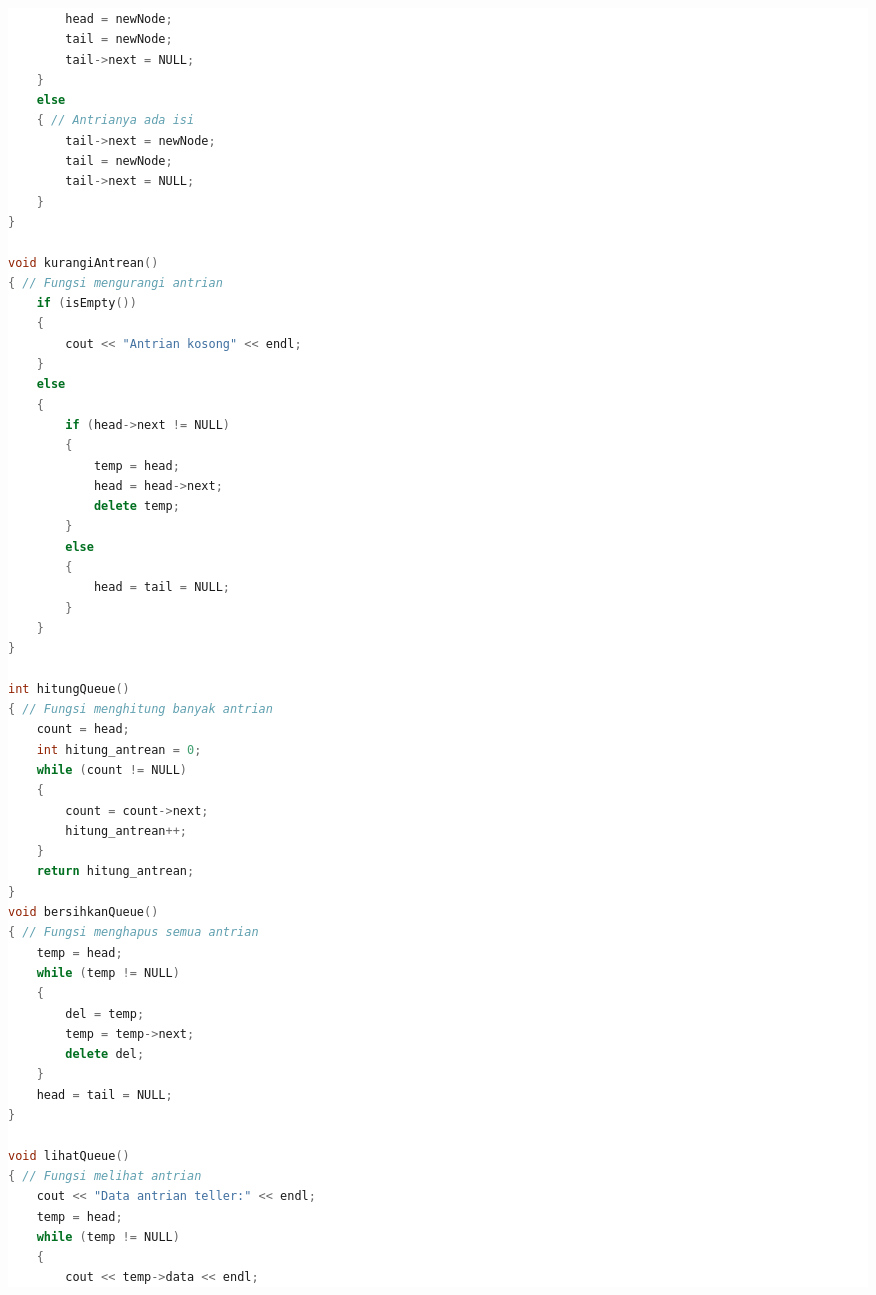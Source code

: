 ```C++
        head = newNode;
        tail = newNode;
        tail->next = NULL;
    }
    else
    { // Antrianya ada isi
        tail->next = newNode;
        tail = newNode;
        tail->next = NULL;
    }
}

void kurangiAntrean()
{ // Fungsi mengurangi antrian
    if (isEmpty())
    {
        cout << "Antrian kosong" << endl;
    }
    else
    {
        if (head->next != NULL)
        {
            temp = head;
            head = head->next;
            delete temp;
        }
        else
        {
            head = tail = NULL;
        }
    }
}

int hitungQueue()
{ // Fungsi menghitung banyak antrian
    count = head;
    int hitung_antrean = 0;
    while (count != NULL)
    {
        count = count->next;
        hitung_antrean++;
    }
    return hitung_antrean;
}
void bersihkanQueue()
{ // Fungsi menghapus semua antrian
    temp = head;
    while (temp != NULL)
    {
        del = temp;
        temp = temp->next;
        delete del;
    }
    head = tail = NULL;
}

void lihatQueue()
{ // Fungsi melihat antrian
    cout << "Data antrian teller:" << endl;
    temp = head;
    while (temp != NULL)
    {
        cout << temp->data << endl;
```
